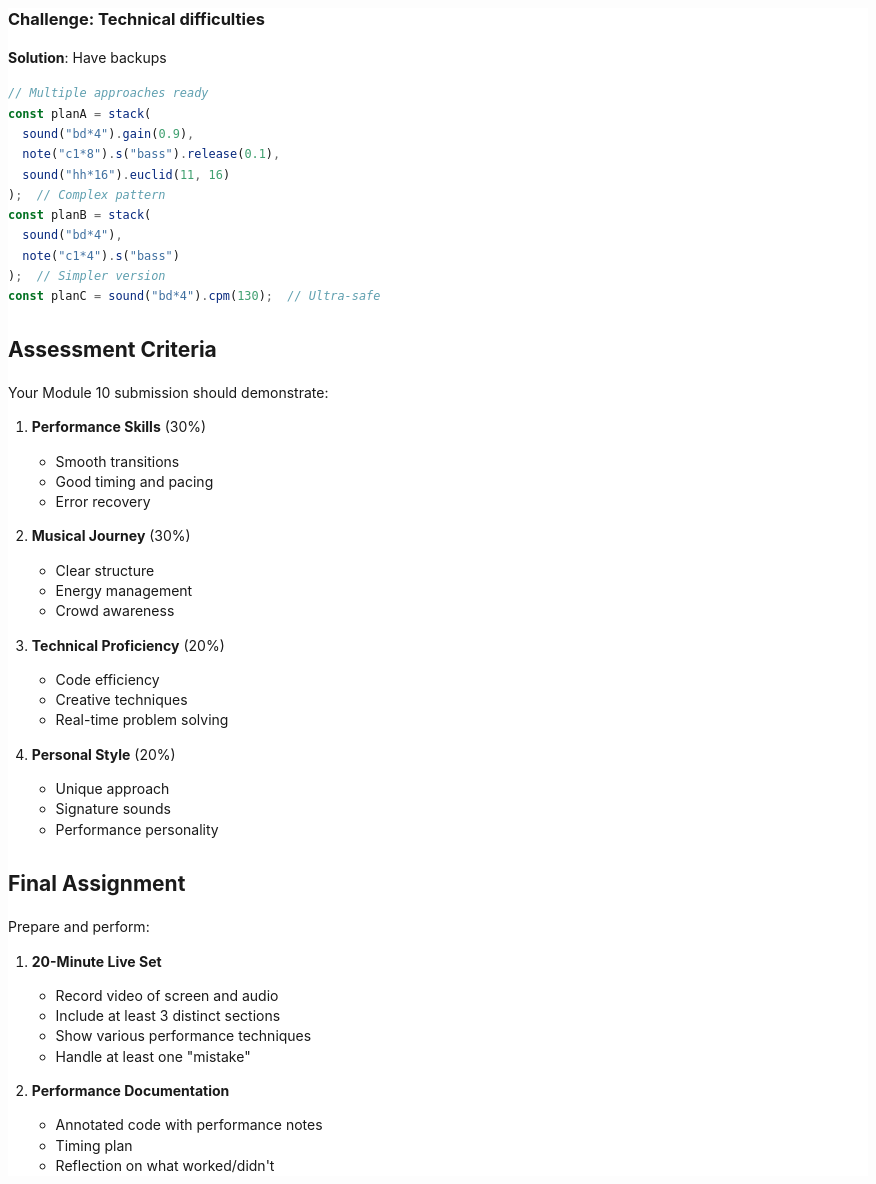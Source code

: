 ### Challenge: Technical difficulties
**Solution**: Have backups
```javascript
// Multiple approaches ready
const planA = stack(
  sound("bd*4").gain(0.9),
  note("c1*8").s("bass").release(0.1),
  sound("hh*16").euclid(11, 16)
);  // Complex pattern
const planB = stack(
  sound("bd*4"),
  note("c1*4").s("bass")
);  // Simpler version
const planC = sound("bd*4").cpm(130);  // Ultra-safe
```

## Assessment Criteria

Your Module 10 submission should demonstrate:

1. **Performance Skills** (30%)
   - Smooth transitions
   - Good timing and pacing
   - Error recovery

2. **Musical Journey** (30%)
   - Clear structure
   - Energy management
   - Crowd awareness

3. **Technical Proficiency** (20%)
   - Code efficiency
   - Creative techniques
   - Real-time problem solving

4. **Personal Style** (20%)
   - Unique approach
   - Signature sounds
   - Performance personality

## Final Assignment

Prepare and perform:

1. **20-Minute Live Set**
   - Record video of screen and audio
   - Include at least 3 distinct sections
   - Show various performance techniques
   - Handle at least one "mistake"

2. **Performance Documentation**
   - Annotated code with performance notes
   - Timing plan
   - Reflection on what worked/didn't
